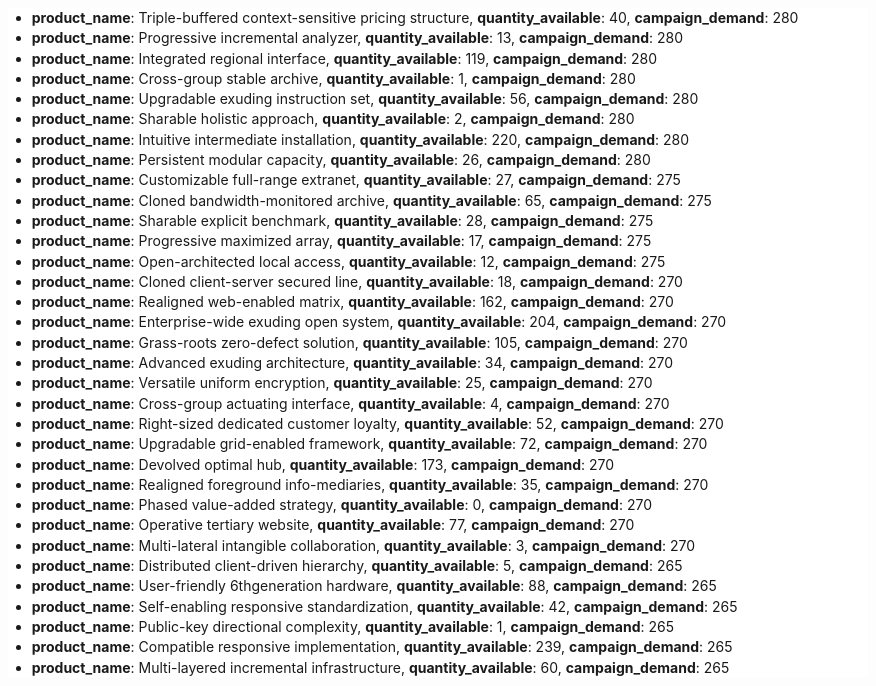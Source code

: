 - **product_name**: Triple-buffered context-sensitive pricing structure, **quantity_available**: 40, **campaign_demand**: 280
- **product_name**: Progressive incremental analyzer, **quantity_available**: 13, **campaign_demand**: 280
- **product_name**: Integrated regional interface, **quantity_available**: 119, **campaign_demand**: 280
- **product_name**: Cross-group stable archive, **quantity_available**: 1, **campaign_demand**: 280
- **product_name**: Upgradable exuding instruction set, **quantity_available**: 56, **campaign_demand**: 280
- **product_name**: Sharable holistic approach, **quantity_available**: 2, **campaign_demand**: 280
- **product_name**: Intuitive intermediate installation, **quantity_available**: 220, **campaign_demand**: 280
- **product_name**: Persistent modular capacity, **quantity_available**: 26, **campaign_demand**: 280
- **product_name**: Customizable full-range extranet, **quantity_available**: 27, **campaign_demand**: 275
- **product_name**: Cloned bandwidth-monitored archive, **quantity_available**: 65, **campaign_demand**: 275
- **product_name**: Sharable explicit benchmark, **quantity_available**: 28, **campaign_demand**: 275
- **product_name**: Progressive maximized array, **quantity_available**: 17, **campaign_demand**: 275
- **product_name**: Open-architected local access, **quantity_available**: 12, **campaign_demand**: 275
- **product_name**: Cloned client-server secured line, **quantity_available**: 18, **campaign_demand**: 270
- **product_name**: Realigned web-enabled matrix, **quantity_available**: 162, **campaign_demand**: 270
- **product_name**: Enterprise-wide exuding open system, **quantity_available**: 204, **campaign_demand**: 270
- **product_name**: Grass-roots zero-defect solution, **quantity_available**: 105, **campaign_demand**: 270
- **product_name**: Advanced exuding architecture, **quantity_available**: 34, **campaign_demand**: 270
- **product_name**: Versatile uniform encryption, **quantity_available**: 25, **campaign_demand**: 270
- **product_name**: Cross-group actuating interface, **quantity_available**: 4, **campaign_demand**: 270
- **product_name**: Right-sized dedicated customer loyalty, **quantity_available**: 52, **campaign_demand**: 270
- **product_name**: Upgradable grid-enabled framework, **quantity_available**: 72, **campaign_demand**: 270
- **product_name**: Devolved optimal hub, **quantity_available**: 173, **campaign_demand**: 270
- **product_name**: Realigned foreground info-mediaries, **quantity_available**: 35, **campaign_demand**: 270
- **product_name**: Phased value-added strategy, **quantity_available**: 0, **campaign_demand**: 270
- **product_name**: Operative tertiary website, **quantity_available**: 77, **campaign_demand**: 270
- **product_name**: Multi-lateral intangible collaboration, **quantity_available**: 3, **campaign_demand**: 270
- **product_name**: Distributed client-driven hierarchy, **quantity_available**: 5, **campaign_demand**: 265
- **product_name**: User-friendly 6thgeneration hardware, **quantity_available**: 88, **campaign_demand**: 265
- **product_name**: Self-enabling responsive standardization, **quantity_available**: 42, **campaign_demand**: 265
- **product_name**: Public-key directional complexity, **quantity_available**: 1, **campaign_demand**: 265
- **product_name**: Compatible responsive implementation, **quantity_available**: 239, **campaign_demand**: 265
- **product_name**: Multi-layered incremental infrastructure, **quantity_available**: 60, **campaign_demand**: 265